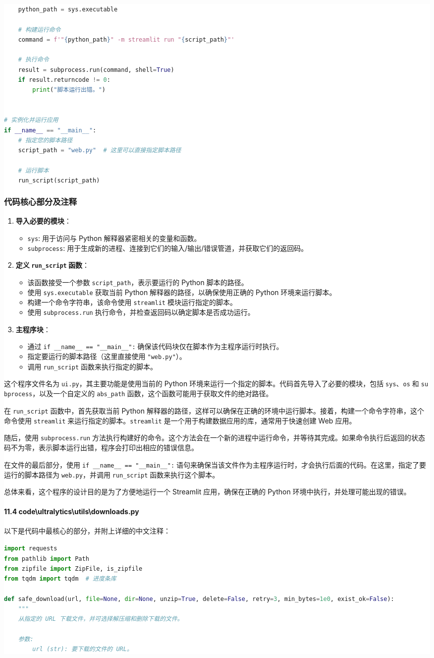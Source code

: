 ```python
    python_path = sys.executable

    # 构建运行命令
    command = f'"{python_path}" -m streamlit run "{script_path}"'

    # 执行命令
    result = subprocess.run(command, shell=True)
    if result.returncode != 0:
        print("脚本运行出错。")


# 实例化并运行应用
if __name__ == "__main__":
    # 指定您的脚本路径
    script_path = "web.py"  # 这里可以直接指定脚本路径

    # 运行脚本
    run_script(script_path)
```

### 代码核心部分及注释

1. **导入必要的模块**：
   - `sys`: 用于访问与 Python 解释器紧密相关的变量和函数。
   - `subprocess`: 用于生成新的进程、连接到它们的输入/输出/错误管道，并获取它们的返回码。

2. **定义 `run_script` 函数**：
   - 该函数接受一个参数 `script_path`，表示要运行的 Python 脚本的路径。
   - 使用 `sys.executable` 获取当前 Python 解释器的路径，以确保使用正确的 Python 环境来运行脚本。
   - 构建一个命令字符串，该命令使用 `streamlit` 模块运行指定的脚本。
   - 使用 `subprocess.run` 执行命令，并检查返回码以确定脚本是否成功运行。

3. **主程序块**：
   - 通过 `if __name__ == "__main__":` 确保该代码块仅在脚本作为主程序运行时执行。
   - 指定要运行的脚本路径（这里直接使用 `"web.py"`）。
   - 调用 `run_script` 函数来执行指定的脚本。

这个程序文件名为 `ui.py`，其主要功能是使用当前的 Python 环境来运行一个指定的脚本。代码首先导入了必要的模块，包括 `sys`、`os` 和 `subprocess`，以及一个自定义的 `abs_path` 函数，这个函数可能用于获取文件的绝对路径。

在 `run_script` 函数中，首先获取当前 Python 解释器的路径，这样可以确保在正确的环境中运行脚本。接着，构建一个命令字符串，这个命令使用 `streamlit` 来运行指定的脚本。`streamlit` 是一个用于构建数据应用的库，通常用于快速创建 Web 应用。

随后，使用 `subprocess.run` 方法执行构建好的命令。这个方法会在一个新的进程中运行命令，并等待其完成。如果命令执行后返回的状态码不为零，表示脚本运行出错，程序会打印出相应的错误信息。

在文件的最后部分，使用 `if __name__ == "__main__":` 语句来确保当该文件作为主程序运行时，才会执行后面的代码。在这里，指定了要运行的脚本路径为 `web.py`，并调用 `run_script` 函数来执行这个脚本。

总体来看，这个程序的设计目的是为了方便地运行一个 Streamlit 应用，确保在正确的 Python 环境中执行，并处理可能出现的错误。

#### 11.4 code\ultralytics\utils\downloads.py

以下是代码中最核心的部分，并附上详细的中文注释：

```python
import requests
from pathlib import Path
from zipfile import ZipFile, is_zipfile
from tqdm import tqdm  # 进度条库

def safe_download(url, file=None, dir=None, unzip=True, delete=False, retry=3, min_bytes=1e0, exist_ok=False):
    """
    从指定的 URL 下载文件，并可选择解压缩和删除下载的文件。

    参数:
        url (str): 要下载的文件的 URL。
```